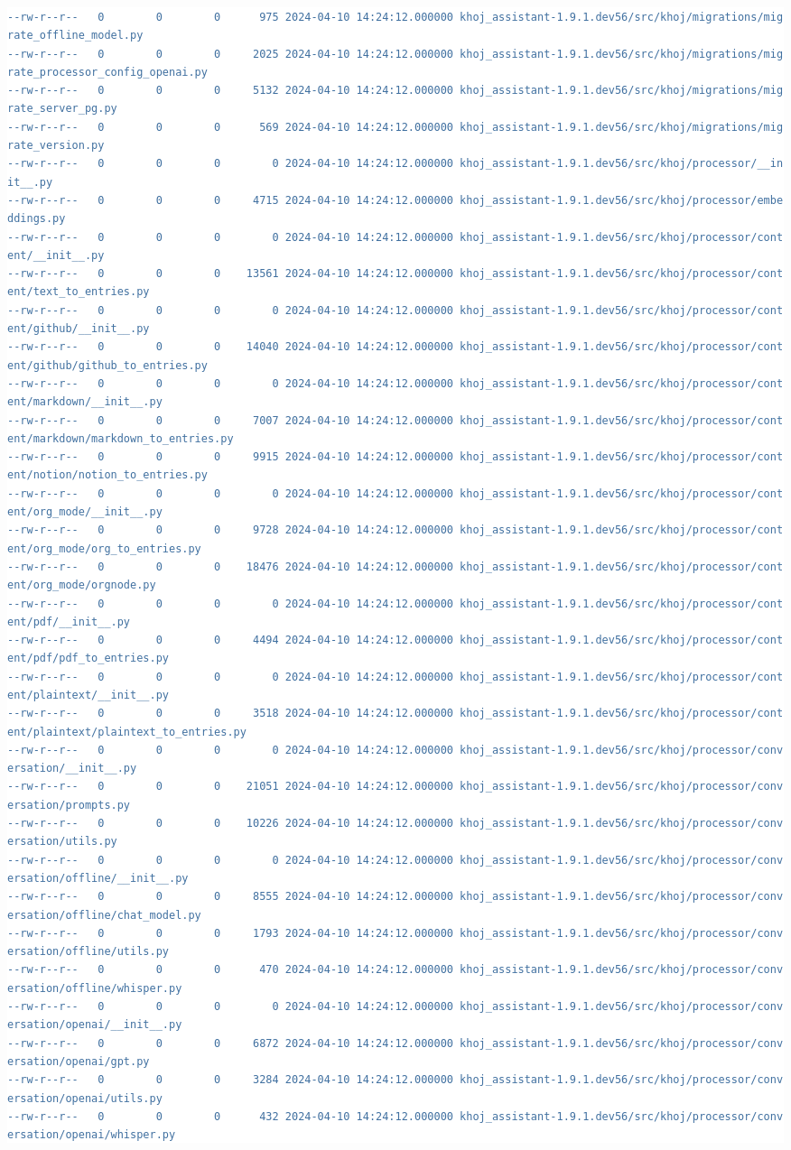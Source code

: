 ```diff
--rw-r--r--   0        0        0      975 2024-04-10 14:24:12.000000 khoj_assistant-1.9.1.dev56/src/khoj/migrations/migrate_offline_model.py
--rw-r--r--   0        0        0     2025 2024-04-10 14:24:12.000000 khoj_assistant-1.9.1.dev56/src/khoj/migrations/migrate_processor_config_openai.py
--rw-r--r--   0        0        0     5132 2024-04-10 14:24:12.000000 khoj_assistant-1.9.1.dev56/src/khoj/migrations/migrate_server_pg.py
--rw-r--r--   0        0        0      569 2024-04-10 14:24:12.000000 khoj_assistant-1.9.1.dev56/src/khoj/migrations/migrate_version.py
--rw-r--r--   0        0        0        0 2024-04-10 14:24:12.000000 khoj_assistant-1.9.1.dev56/src/khoj/processor/__init__.py
--rw-r--r--   0        0        0     4715 2024-04-10 14:24:12.000000 khoj_assistant-1.9.1.dev56/src/khoj/processor/embeddings.py
--rw-r--r--   0        0        0        0 2024-04-10 14:24:12.000000 khoj_assistant-1.9.1.dev56/src/khoj/processor/content/__init__.py
--rw-r--r--   0        0        0    13561 2024-04-10 14:24:12.000000 khoj_assistant-1.9.1.dev56/src/khoj/processor/content/text_to_entries.py
--rw-r--r--   0        0        0        0 2024-04-10 14:24:12.000000 khoj_assistant-1.9.1.dev56/src/khoj/processor/content/github/__init__.py
--rw-r--r--   0        0        0    14040 2024-04-10 14:24:12.000000 khoj_assistant-1.9.1.dev56/src/khoj/processor/content/github/github_to_entries.py
--rw-r--r--   0        0        0        0 2024-04-10 14:24:12.000000 khoj_assistant-1.9.1.dev56/src/khoj/processor/content/markdown/__init__.py
--rw-r--r--   0        0        0     7007 2024-04-10 14:24:12.000000 khoj_assistant-1.9.1.dev56/src/khoj/processor/content/markdown/markdown_to_entries.py
--rw-r--r--   0        0        0     9915 2024-04-10 14:24:12.000000 khoj_assistant-1.9.1.dev56/src/khoj/processor/content/notion/notion_to_entries.py
--rw-r--r--   0        0        0        0 2024-04-10 14:24:12.000000 khoj_assistant-1.9.1.dev56/src/khoj/processor/content/org_mode/__init__.py
--rw-r--r--   0        0        0     9728 2024-04-10 14:24:12.000000 khoj_assistant-1.9.1.dev56/src/khoj/processor/content/org_mode/org_to_entries.py
--rw-r--r--   0        0        0    18476 2024-04-10 14:24:12.000000 khoj_assistant-1.9.1.dev56/src/khoj/processor/content/org_mode/orgnode.py
--rw-r--r--   0        0        0        0 2024-04-10 14:24:12.000000 khoj_assistant-1.9.1.dev56/src/khoj/processor/content/pdf/__init__.py
--rw-r--r--   0        0        0     4494 2024-04-10 14:24:12.000000 khoj_assistant-1.9.1.dev56/src/khoj/processor/content/pdf/pdf_to_entries.py
--rw-r--r--   0        0        0        0 2024-04-10 14:24:12.000000 khoj_assistant-1.9.1.dev56/src/khoj/processor/content/plaintext/__init__.py
--rw-r--r--   0        0        0     3518 2024-04-10 14:24:12.000000 khoj_assistant-1.9.1.dev56/src/khoj/processor/content/plaintext/plaintext_to_entries.py
--rw-r--r--   0        0        0        0 2024-04-10 14:24:12.000000 khoj_assistant-1.9.1.dev56/src/khoj/processor/conversation/__init__.py
--rw-r--r--   0        0        0    21051 2024-04-10 14:24:12.000000 khoj_assistant-1.9.1.dev56/src/khoj/processor/conversation/prompts.py
--rw-r--r--   0        0        0    10226 2024-04-10 14:24:12.000000 khoj_assistant-1.9.1.dev56/src/khoj/processor/conversation/utils.py
--rw-r--r--   0        0        0        0 2024-04-10 14:24:12.000000 khoj_assistant-1.9.1.dev56/src/khoj/processor/conversation/offline/__init__.py
--rw-r--r--   0        0        0     8555 2024-04-10 14:24:12.000000 khoj_assistant-1.9.1.dev56/src/khoj/processor/conversation/offline/chat_model.py
--rw-r--r--   0        0        0     1793 2024-04-10 14:24:12.000000 khoj_assistant-1.9.1.dev56/src/khoj/processor/conversation/offline/utils.py
--rw-r--r--   0        0        0      470 2024-04-10 14:24:12.000000 khoj_assistant-1.9.1.dev56/src/khoj/processor/conversation/offline/whisper.py
--rw-r--r--   0        0        0        0 2024-04-10 14:24:12.000000 khoj_assistant-1.9.1.dev56/src/khoj/processor/conversation/openai/__init__.py
--rw-r--r--   0        0        0     6872 2024-04-10 14:24:12.000000 khoj_assistant-1.9.1.dev56/src/khoj/processor/conversation/openai/gpt.py
--rw-r--r--   0        0        0     3284 2024-04-10 14:24:12.000000 khoj_assistant-1.9.1.dev56/src/khoj/processor/conversation/openai/utils.py
--rw-r--r--   0        0        0      432 2024-04-10 14:24:12.000000 khoj_assistant-1.9.1.dev56/src/khoj/processor/conversation/openai/whisper.py
```